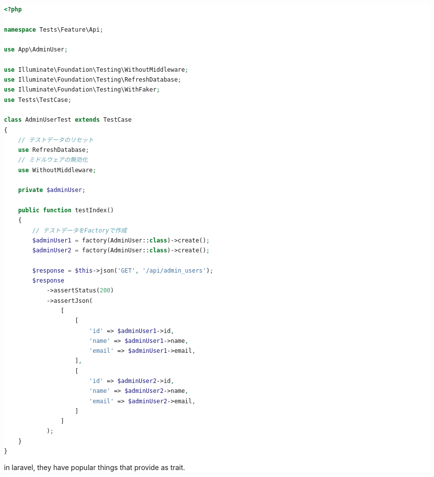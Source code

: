 

```php
<?php

namespace Tests\Feature\Api;

use App\AdminUser;

use Illuminate\Foundation\Testing\WithoutMiddleware;
use Illuminate\Foundation\Testing\RefreshDatabase;
use Illuminate\Foundation\Testing\WithFaker;
use Tests\TestCase;

class AdminUserTest extends TestCase
{
    // テストデータのリセット
    use RefreshDatabase;
    // ミドルウェアの無効化
    use WithoutMiddleware;

    private $adminUser;

    public function testIndex()
    {
        // テストデータをFactoryで作成
        $adminUser1 = factory(AdminUser::class)->create();
        $adminUser2 = factory(AdminUser::class)->create();

        $response = $this->json('GET', '/api/admin_users');
        $response
            ->assertStatus(200)
            ->assertJson(
                [
                    [
                        'id' => $adminUser1->id,
                        'name' => $adminUser1->name,
                        'email' => $adminUser1->email,
                    ],
                    [
                        'id' => $adminUser2->id,
                        'name' => $adminUser2->name,
                        'email' => $adminUser2->email,
                    ]
                ]
            );
    }
}
```



in laravel,  they have popular things that provide as trait.
